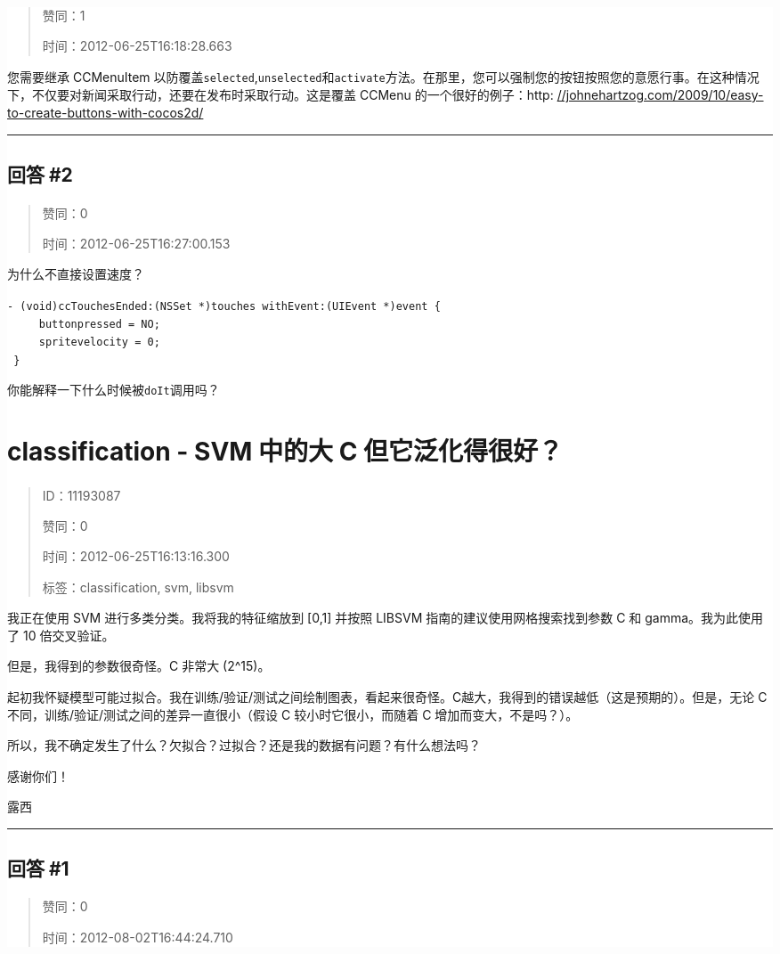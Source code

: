 > 赞同：1
> 
> 时间：2012-06-25T16:18:28.663

您需要继承 CCMenuItem 以防覆盖`selected`,`unselected`和`activate`方法。在那里，您可以强制您的按钮按照您的意愿行事。在这种情况下，不仅要对新闻采取行动，还要在发布时采取行动。这是覆盖 CCMenu 的一个很好的例子：http: [//johnehartzog.com/2009/10/easy-to-create-buttons-with-cocos2d/](http://johnehartzog.com/2009/10/easy-to-create-buttons-with-cocos2d/)

* * *

## 回答 #2

> 赞同：0
> 
> 时间：2012-06-25T16:27:00.153

为什么不直接设置速度？

```
- (void)ccTouchesEnded:(NSSet *)touches withEvent:(UIEvent *)event {
     buttonpressed = NO;
     spritevelocity = 0;
 } 
```

你能解释一下什么时候被`doIt`调用吗？

# classification - SVM 中的大 C 但它泛化得很好？

> ID：11193087
> 
> 赞同：0
> 
> 时间：2012-06-25T16:13:16.300
> 
> 标签：classification, svm, libsvm

我正在使用 SVM 进行多类分类。我将我的特征缩放到 [0,1] 并按照 LIBSVM 指南的建议使用网格搜索找到参数 C 和 gamma。我为此使用了 10 倍交叉验证。

但是，我得到的参数很奇怪。C 非常大 (2^15)。

起初我怀疑模型可能过拟合。我在训练/验证/测试之间绘制图表，看起来很奇怪。C越大，我得到的错误越低（这是预期的）。但是，无论 C 不同，训练/验证/测试之间的差异一直很小（假设 C 较小时它很小，而随着 C 增加而变大，不是吗？）。

所以，我不确定发生了什么？欠拟合？过拟合？还是我的数据有问题？有什么想法吗？

感谢你们！

露西

* * *

## 回答 #1

> 赞同：0
> 
> 时间：2012-08-02T16:44:24.710
